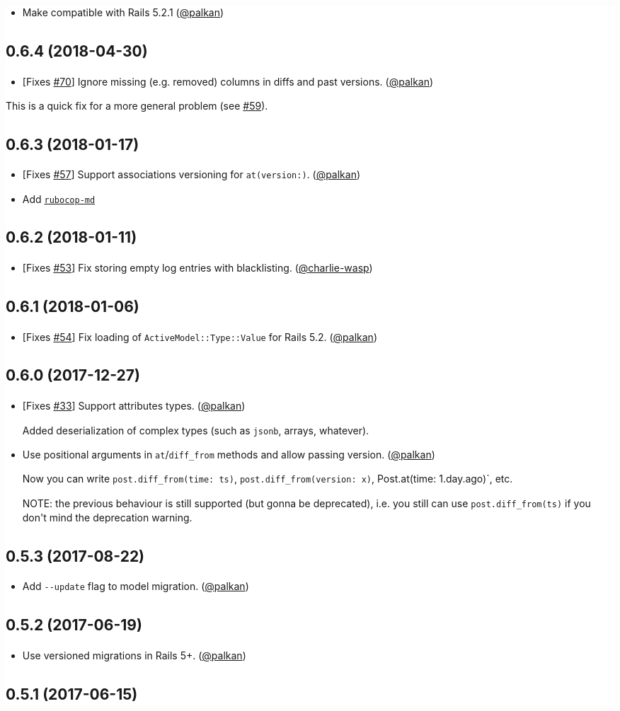 - Make compatible with Rails 5.2.1 ([@palkan][])

## 0.6.4 (2018-04-30)

- [Fixes [#70](https://github.com/palkan/logidze/issues/70)] Ignore missing (e.g. removed) columns in diffs and past versions. ([@palkan][])

This is a quick fix for a more general problem (see [#59](https://github.com/palkan/logidze/issues/59)).

## 0.6.3 (2018-01-17)

- [Fixes [#57](https://github.com/palkan/logidze/issues/57)] Support associations versioning for `at(version:)`. ([@palkan][])

- Add [`rubocop-md`](https://github.com/palkan/rubocop-md)

## 0.6.2 (2018-01-11)

- [Fixes [#53](https://github.com/palkan/logidze/issues/53)] Fix storing empty log entries with blacklisting. ([@charlie-wasp][])

## 0.6.1 (2018-01-06)

- [Fixes [#54](https://github.com/palkan/logidze/issues/54)] Fix loading of `ActiveModel::Type::Value` for Rails 5.2. ([@palkan][])

## 0.6.0 (2017-12-27)

- [Fixes [#33](https://github.com/palkan/logidze/issues/33)] Support attributes types. ([@palkan][])

  Added deserialization of complex types (such as `jsonb`, arrays, whatever).

- Use positional arguments in `at`/`diff_from` methods and allow passing version. ([@palkan][])

  Now you can write `post.diff_from(time: ts)`, `post.diff_from(version: x)`, Post.at(time: 1.day.ago)`, etc.

  NOTE: the previous behaviour is still supported (but gonna be deprecated),
  i.e. you still can use `post.diff_from(ts)` if you don't mind the deprecation warning.

## 0.5.3 (2017-08-22)

- Add `--update` flag to model migration. ([@palkan][])

## 0.5.2 (2017-06-19)

- Use versioned migrations in Rails 5+. ([@palkan][])

## 0.5.1 (2017-06-15)


[@palkan]: https://github.com/palkan
[@charlie-wasp]: https://github.com/charlie-wasp
[@akxcv]: https://github.com/akxcv
[@vassilevsky]: https://github.com/vassilevsky
[@amalagaura]: https://github.com/amalagaura
[@dmitrytsepelev]: https://github.com/DmitryTsepelev
[@zocoi]: https://github.com/zocoi
[@duderman]: https://github.com/duderman
[@oleg-kiviljov]: https://github.com/oleg-kiviljov
[@skryukov]: https://github.com/skryukov
[@bf4]: https://github.com/bf4
[@cavi21]: https://github.com/cavi21
[@danielmklein]: https://github.com/danielmklein
[@baygeldin]: https://github.com/baygeldin
[@miharekar]: https://github.com/miharekar
[@prog-supdex]: https://github.com/prog-supdex
[@SparLaimor]: https://github.com/SparLaimor
[@tagirahmad]: https://github.com/tagirahmad
[@tylerhunt]: https://github.com/tylerhunt